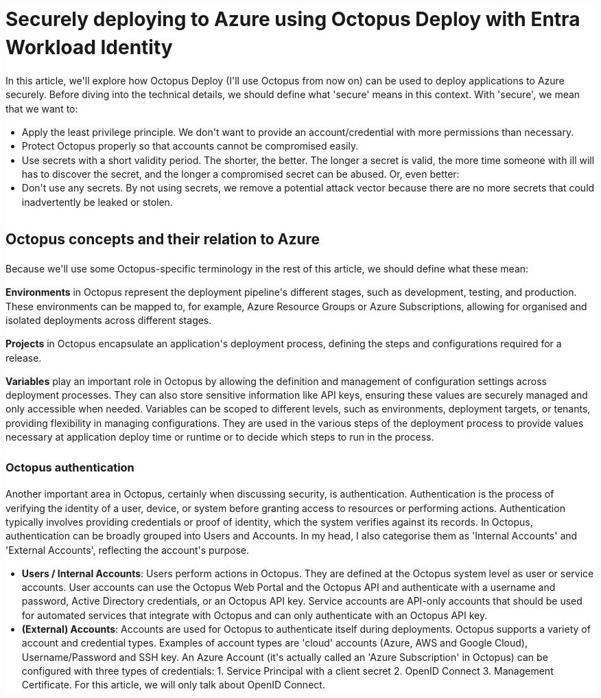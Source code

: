 # Securely deploying to Azure using Octopus Deploy with Entra Workload Identity
In this article, we'll explore how Octopus Deploy (I'll use Octopus from now on) can be used to deploy applications to Azure securely. Before diving into the technical details, we should define what 'secure' means in this context. With 'secure', we mean that we want to:
- Apply the least privilege principle. We don't want to provide an account/credential with more permissions than necessary.
- Protect Octopus properly so that accounts cannot be compromised easily.
- Use secrets with a short validity period. The shorter, the better. The longer a secret is valid, the more time someone with ill will has to discover the secret, and the longer a compromised secret can be abused. Or, even better:
- Don't use any secrets. By not using secrets, we remove a potential attack vector because there are no more secrets that could inadvertently be leaked or stolen.

## Octopus concepts and their relation to Azure
Because we'll use some Octopus-specific terminology in the rest of this article, we should define what these mean:

**Environments** in Octopus represent the deployment pipeline's different stages, such as development, testing, and production. These environments can be mapped to, for example, Azure Resource Groups or Azure Subscriptions, allowing for organised and isolated deployments across different stages.

**Projects** in Octopus encapsulate an application's deployment process, defining the steps and configurations required for a release.

**Variables** play an important role in Octopus by allowing the definition and management of configuration settings across deployment processes. They can also store sensitive information like API keys, ensuring these values are securely managed and only accessible when needed. Variables can be scoped to different levels, such as environments, deployment targets, or tenants, providing flexibility in managing configurations. They are used in the various steps of the deployment process to provide values necessary at application deploy time or runtime or to decide which steps to run in the process.

### Octopus authentication
Another important area in Octopus, certainly when discussing security, is authentication. Authentication is the process of verifying the identity of a user, device, or system before granting access to resources or performing actions. Authentication typically involves providing credentials or proof of identity, which the system verifies against its records. In Octopus, authentication can be broadly grouped into Users and Accounts. In my head, I also categorise them as 'Internal Accounts' and 'External Accounts', reflecting the account's purpose.

- **Users / Internal Accounts**: Users perform actions in Octopus. They are defined at the Octopus system level as user or service accounts. User accounts can use the Octopus Web Portal and the Octopus API and authenticate with a username and password, Active Directory credentials, or an Octopus API key. Service accounts are API-only accounts that should be used for automated services that integrate with Octopus and can only authenticate with an Octopus API key.
- **(External) Accounts**: Accounts are used for Octopus to authenticate itself during deployments. Octopus supports a variety of account and credential types. Examples of account types are 'cloud' accounts (Azure, AWS and Google Cloud), Username/Password and SSH key. An Azure Account (it's actually called an 'Azure Subscription' in Octopus) can be configured with three types of credentials: 1. Service Principal with a client secret 2. OpenID Connect 3. Management Certificate. For this article, we will only talk about OpenID Connect.
